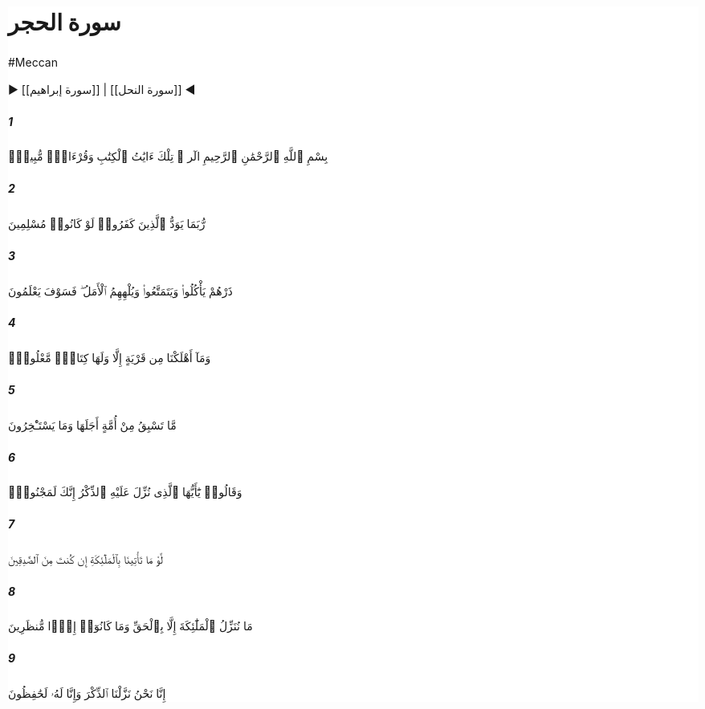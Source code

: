 # سورة الحجر

#Meccan

▶ [[سورة إبراهيم]] | [[سورة النحل]] ◀

##### 1

<span class="ayah hovertext" data-hover="A. L. R. These are the Ayats of Revelation,- of a Qur'an that makes things clear.">بِسْمِ ٱللَّهِ ٱلرَّحْمَٰنِ ٱلرَّحِيمِ الٓر ۚ تِلْكَ ءَايَٰتُ ٱلْكِتَٰبِ وَقُرْءَانٍۢ مُّبِينٍۢ</span>

##### 2

<span class="ayah hovertext" data-hover="Again and again will those who disbelieve, wish that they had bowed (to Allah's will) in Islam.">رُّبَمَا يَوَدُّ ٱلَّذِينَ كَفَرُوا۟ لَوْ كَانُوا۟ مُسْلِمِينَ</span>

##### 3

<span class="ayah hovertext" data-hover="Leave them alone, to enjoy (the good things of this life) and to please themselves: let (false) hope amuse them: soon will knowledge (undeceive them).">ذَرْهُمْ يَأْكُلُوا۟ وَيَتَمَتَّعُوا۟ وَيُلْهِهِمُ ٱلْأَمَلُ ۖ فَسَوْفَ يَعْلَمُونَ</span>

##### 4

<span class="ayah hovertext" data-hover="Never did We destroy a population that had not a term decreed and assigned beforehand.">وَمَآ أَهْلَكْنَا مِن قَرْيَةٍ إِلَّا وَلَهَا كِتَابٌۭ مَّعْلُومٌۭ</span>

##### 5

<span class="ayah hovertext" data-hover="Neither can a people anticipate its term, nor delay it.">مَّا تَسْبِقُ مِنْ أُمَّةٍ أَجَلَهَا وَمَا يَسْتَـْٔخِرُونَ</span>

##### 6

<span class="ayah hovertext" data-hover="They say: 'O thou to whom the Message is being revealed! truly thou art mad (or possessed)!">وَقَالُوا۟ يَٰٓأَيُّهَا ٱلَّذِى نُزِّلَ عَلَيْهِ ٱلذِّكْرُ إِنَّكَ لَمَجْنُونٌۭ</span>

##### 7

<span class="ayah hovertext" data-hover="'Why bringest thou not angels to us if it be that thou hast the Truth?'">لَّوْ مَا تَأْتِينَا بِٱلْمَلَٰٓئِكَةِ إِن كُنتَ مِنَ ٱلصَّٰدِقِينَ</span>

##### 8

<span class="ayah hovertext" data-hover="We send not the angels down except for just cause: if they came (to the ungodly), behold! no respite would they have!">مَا نُنَزِّلُ ٱلْمَلَٰٓئِكَةَ إِلَّا بِٱلْحَقِّ وَمَا كَانُوٓا۟ إِذًۭا مُّنظَرِينَ</span>

##### 9

<span class="ayah hovertext" data-hover="We have, without doubt, sent down the Message; and We will assuredly guard it (from corruption).">إِنَّا نَحْنُ نَزَّلْنَا ٱلذِّكْرَ وَإِنَّا لَهُۥ لَحَٰفِظُونَ</span>
